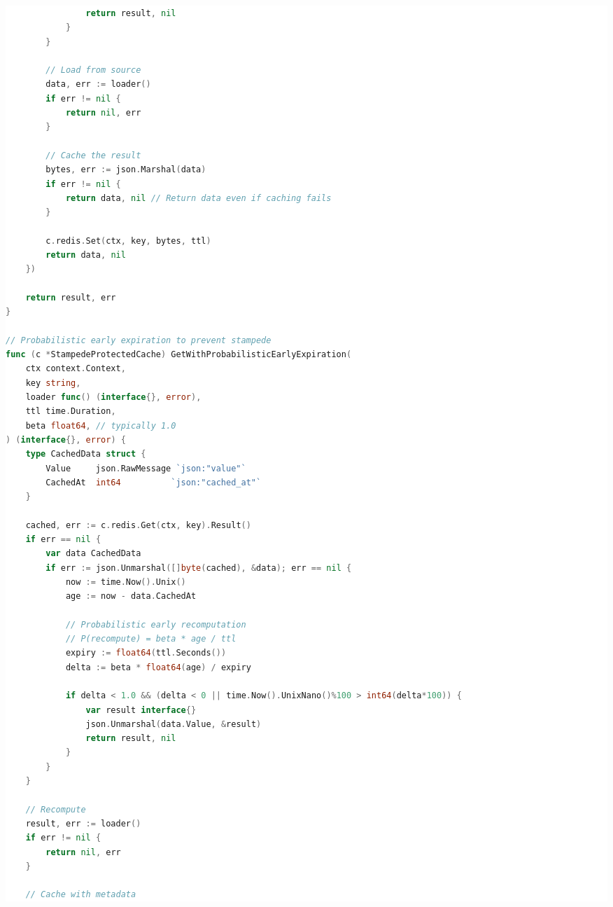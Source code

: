 ```go
                return result, nil
            }
        }

        // Load from source
        data, err := loader()
        if err != nil {
            return nil, err
        }

        // Cache the result
        bytes, err := json.Marshal(data)
        if err != nil {
            return data, nil // Return data even if caching fails
        }

        c.redis.Set(ctx, key, bytes, ttl)
        return data, nil
    })

    return result, err
}

// Probabilistic early expiration to prevent stampede
func (c *StampedeProtectedCache) GetWithProbabilisticEarlyExpiration(
    ctx context.Context,
    key string,
    loader func() (interface{}, error),
    ttl time.Duration,
    beta float64, // typically 1.0
) (interface{}, error) {
    type CachedData struct {
        Value     json.RawMessage `json:"value"`
        CachedAt  int64          `json:"cached_at"`
    }

    cached, err := c.redis.Get(ctx, key).Result()
    if err == nil {
        var data CachedData
        if err := json.Unmarshal([]byte(cached), &data); err == nil {
            now := time.Now().Unix()
            age := now - data.CachedAt
            
            // Probabilistic early recomputation
            // P(recompute) = beta * age / ttl
            expiry := float64(ttl.Seconds())
            delta := beta * float64(age) / expiry
            
            if delta < 1.0 && (delta < 0 || time.Now().UnixNano()%100 > int64(delta*100)) {
                var result interface{}
                json.Unmarshal(data.Value, &result)
                return result, nil
            }
        }
    }

    // Recompute
    result, err := loader()
    if err != nil {
        return nil, err
    }

    // Cache with metadata
```
